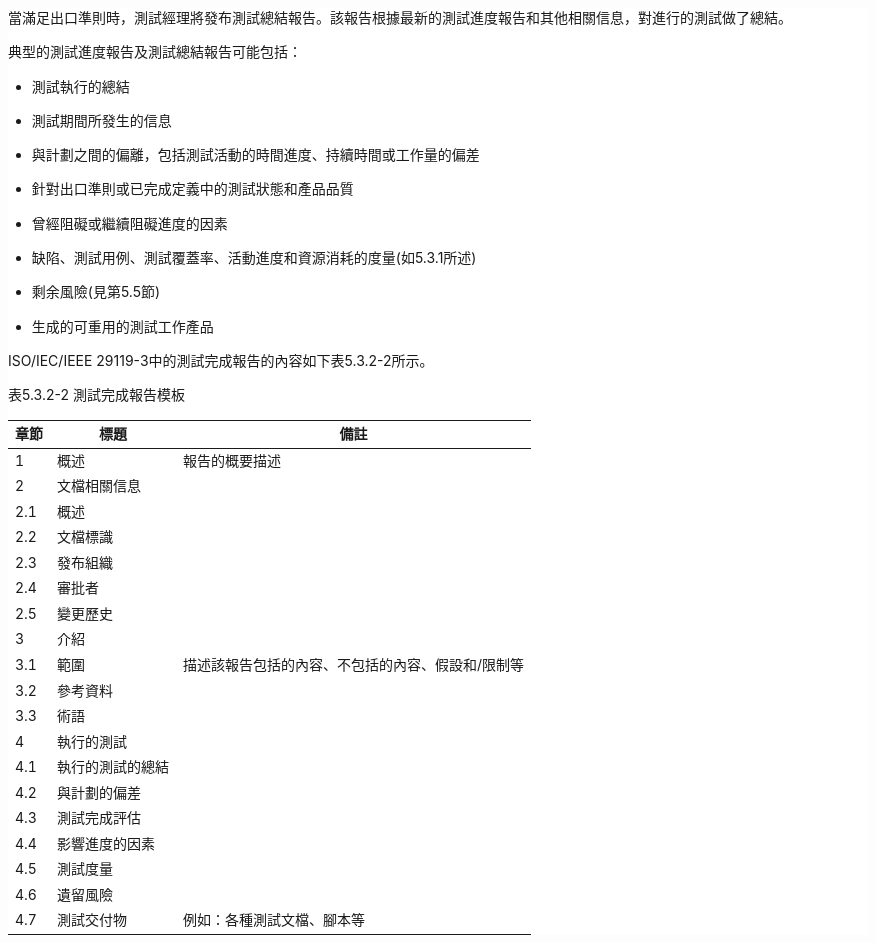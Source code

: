 當滿足出口準則時，測試經理將發布測試總結報告。該報告根據最新的測試進度報告和其他相關信息，對進行的測試做了總結。

典型的測試進度報告及測試總結報告可能包括：

-   測試執行的總結

-   測試期間所發生的信息

-   與計劃之間的偏離，包括測試活動的時間進度、持續時間或工作量的偏差

-   針對出口準則或已完成定義中的測試狀態和產品品質

-   曾經阻礙或繼續阻礙進度的因素

-   缺陷、測試用例、測試覆蓋率、活動進度和資源消耗的度量(如5.3.1所述)

-   剩余風險(見第5.5節)

-   生成的可重用的測試工作產品

ISO/IEC/IEEE 29119-3中的測試完成報告的內容如下表5.3.2-2所示。

表5.3.2-2 測試完成報告模板

| 章節 | 標題             | 備註                                              |
| ---- | ---------------- | ------------------------------------------------- |
| 1    | 概述             | 報告的概要描述                                    |
| 2    | 文檔相關信息     |                                                   |
| 2.1  | 概述             |                                                   |
| 2.2  | 文檔標識         |                                                   |
| 2.3  | 發布組織         |                                                   |
| 2.4  | 審批者           |                                                   |
| 2.5  | 變更歷史         |                                                   |
| 3    | 介紹             |                                                   |
| 3.1  | 範圍             | 描述該報告包括的內容、不包括的內容、假設和/限制等 |
| 3.2  | 參考資料         |                                                   |
| 3.3  | 術語             |                                                   |
| 4    | 執行的測試       |                                                   |
| 4.1  | 執行的測試的總結 |                                                   |
| 4.2  | 與計劃的偏差     |                                                   |
| 4.3  | 測試完成評估     |                                                   |
| 4.4  | 影響進度的因素   |                                                   |
| 4.5  | 測試度量         |                                                   |
| 4.6  | 遺留風險         |                                                   |
| 4.7  | 測試交付物       | 例如：各種測試文檔、腳本等                        |
